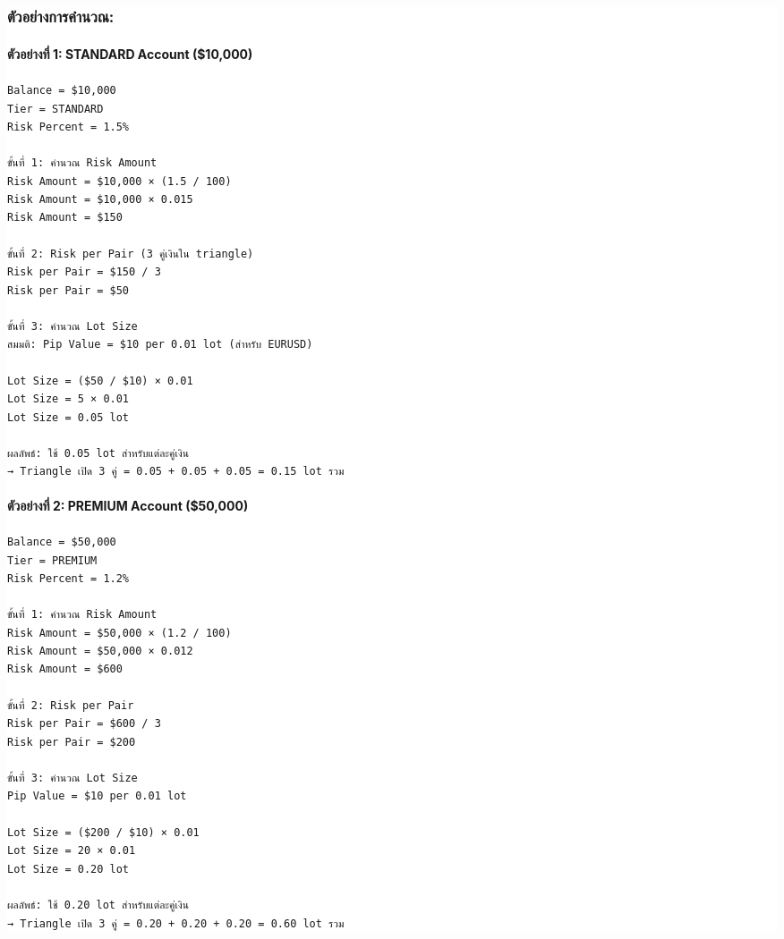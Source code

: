 ### ตัวอย่างการคำนวณ:

#### ตัวอย่างที่ 1: STANDARD Account ($10,000)

```
Balance = $10,000
Tier = STANDARD
Risk Percent = 1.5%

ขั้นที่ 1: คำนวณ Risk Amount
Risk Amount = $10,000 × (1.5 / 100)
Risk Amount = $10,000 × 0.015
Risk Amount = $150

ขั้นที่ 2: Risk per Pair (3 คู่เงินใน triangle)
Risk per Pair = $150 / 3
Risk per Pair = $50

ขั้นที่ 3: คำนวณ Lot Size
สมมติ: Pip Value = $10 per 0.01 lot (สำหรับ EURUSD)

Lot Size = ($50 / $10) × 0.01
Lot Size = 5 × 0.01
Lot Size = 0.05 lot

ผลลัพธ์: ใช้ 0.05 lot สำหรับแต่ละคู่เงิน
→ Triangle เปิด 3 คู่ = 0.05 + 0.05 + 0.05 = 0.15 lot รวม
```

#### ตัวอย่างที่ 2: PREMIUM Account ($50,000)

```
Balance = $50,000
Tier = PREMIUM
Risk Percent = 1.2%

ขั้นที่ 1: คำนวณ Risk Amount
Risk Amount = $50,000 × (1.2 / 100)
Risk Amount = $50,000 × 0.012
Risk Amount = $600

ขั้นที่ 2: Risk per Pair
Risk per Pair = $600 / 3
Risk per Pair = $200

ขั้นที่ 3: คำนวณ Lot Size
Pip Value = $10 per 0.01 lot

Lot Size = ($200 / $10) × 0.01
Lot Size = 20 × 0.01
Lot Size = 0.20 lot

ผลลัพธ์: ใช้ 0.20 lot สำหรับแต่ละคู่เงิน
→ Triangle เปิด 3 คู่ = 0.20 + 0.20 + 0.20 = 0.60 lot รวม
```
